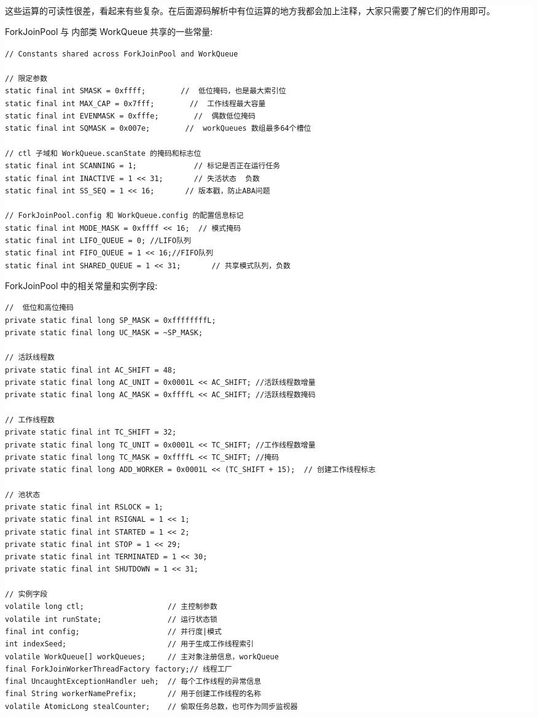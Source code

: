 这些运算的可读性很差，看起来有些复杂。在后面源码解析中有位运算的地方我都会加上注释，大家只需要了解它们的作用即可。

ForkJoinPool 与 内部类 WorkQueue 共享的一些常量:

    
    
    // Constants shared across ForkJoinPool and WorkQueue
    
    // 限定参数
    static final int SMASK = 0xffff;        //  低位掩码，也是最大索引位
    static final int MAX_CAP = 0x7fff;        //  工作线程最大容量
    static final int EVENMASK = 0xfffe;        //  偶数低位掩码
    static final int SQMASK = 0x007e;        //  workQueues 数组最多64个槽位
    
    // ctl 子域和 WorkQueue.scanState 的掩码和标志位
    static final int SCANNING = 1;             // 标记是否正在运行任务
    static final int INACTIVE = 1 << 31;       // 失活状态  负数
    static final int SS_SEQ = 1 << 16;       // 版本戳，防止ABA问题
    
    // ForkJoinPool.config 和 WorkQueue.config 的配置信息标记
    static final int MODE_MASK = 0xffff << 16;  // 模式掩码
    static final int LIFO_QUEUE = 0; //LIFO队列
    static final int FIFO_QUEUE = 1 << 16;//FIFO队列
    static final int SHARED_QUEUE = 1 << 31;       // 共享模式队列，负数
    

ForkJoinPool 中的相关常量和实例字段:

    
    
    //  低位和高位掩码
    private static final long SP_MASK = 0xffffffffL;
    private static final long UC_MASK = ~SP_MASK;
    
    // 活跃线程数
    private static final int AC_SHIFT = 48;
    private static final long AC_UNIT = 0x0001L << AC_SHIFT; //活跃线程数增量
    private static final long AC_MASK = 0xffffL << AC_SHIFT; //活跃线程数掩码
    
    // 工作线程数
    private static final int TC_SHIFT = 32;
    private static final long TC_UNIT = 0x0001L << TC_SHIFT; //工作线程数增量
    private static final long TC_MASK = 0xffffL << TC_SHIFT; //掩码
    private static final long ADD_WORKER = 0x0001L << (TC_SHIFT + 15);  // 创建工作线程标志
    
    // 池状态
    private static final int RSLOCK = 1;
    private static final int RSIGNAL = 1 << 1;
    private static final int STARTED = 1 << 2;
    private static final int STOP = 1 << 29;
    private static final int TERMINATED = 1 << 30;
    private static final int SHUTDOWN = 1 << 31;
    
    // 实例字段
    volatile long ctl;                   // 主控制参数
    volatile int runState;               // 运行状态锁
    final int config;                    // 并行度|模式
    int indexSeed;                       // 用于生成工作线程索引
    volatile WorkQueue[] workQueues;     // 主对象注册信息，workQueue
    final ForkJoinWorkerThreadFactory factory;// 线程工厂
    final UncaughtExceptionHandler ueh;  // 每个工作线程的异常信息
    final String workerNamePrefix;       // 用于创建工作线程的名称
    volatile AtomicLong stealCounter;    // 偷取任务总数，也可作为同步监视器
    